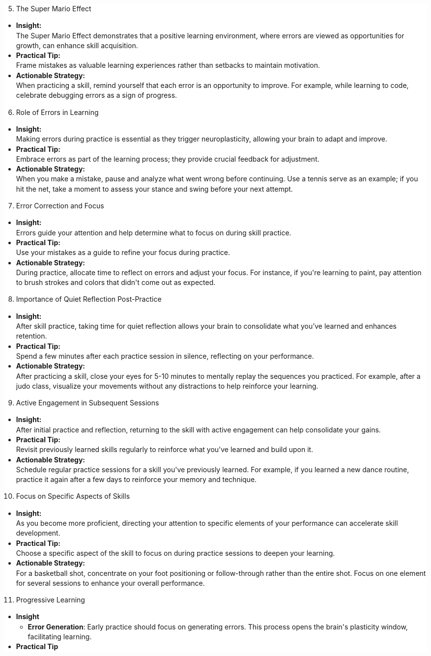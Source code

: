 5. The Super Mario Effect
- **Insight:**  
    The Super Mario Effect demonstrates that a positive learning environment, where errors are viewed as opportunities for growth, can enhance skill acquisition.
- **Practical Tip:**  
    Frame mistakes as valuable learning experiences rather than setbacks to maintain motivation.
- **Actionable Strategy:**  
    When practicing a skill, remind yourself that each error is an opportunity to improve. For example, while learning to code, celebrate debugging errors as a sign of progress.

6. Role of Errors in Learning
- **Insight:**  
    Making errors during practice is essential as they trigger neuroplasticity, allowing your brain to adapt and improve.
- **Practical Tip:**  
    Embrace errors as part of the learning process; they provide crucial feedback for adjustment.
- **Actionable Strategy:**  
    When you make a mistake, pause and analyze what went wrong before continuing. Use a tennis serve as an example; if you hit the net, take a moment to assess your stance and swing before your next attempt.

7. Error Correction and Focus
- **Insight:**  
    Errors guide your attention and help determine what to focus on during skill practice.
- **Practical Tip:**  
    Use your mistakes as a guide to refine your focus during practice.
- **Actionable Strategy:**  
    During practice, allocate time to reflect on errors and adjust your focus. For instance, if you're learning to paint, pay attention to brush strokes and colors that didn't come out as expected.

8. Importance of Quiet Reflection Post-Practice
- **Insight:**  
    After skill practice, taking time for quiet reflection allows your brain to consolidate what you’ve learned and enhances retention.
- **Practical Tip:**  
    Spend a few minutes after each practice session in silence, reflecting on your performance.
- **Actionable Strategy:**  
    After practicing a skill, close your eyes for 5-10 minutes to mentally replay the sequences you practiced. For example, after a judo class, visualize your movements without any distractions to help reinforce your learning.

9. Active Engagement in Subsequent Sessions
- **Insight:**  
    After initial practice and reflection, returning to the skill with active engagement can help consolidate your gains.
- **Practical Tip:**  
    Revisit previously learned skills regularly to reinforce what you've learned and build upon it.
- **Actionable Strategy:**  
    Schedule regular practice sessions for a skill you've previously learned. For example, if you learned a new dance routine, practice it again after a few days to reinforce your memory and technique.

10. Focus on Specific Aspects of Skills
- **Insight:**  
    As you become more proficient, directing your attention to specific elements of your performance can accelerate skill development.
- **Practical Tip:**  
    Choose a specific aspect of the skill to focus on during practice sessions to deepen your learning.
- **Actionable Strategy:**  
    For a basketball shot, concentrate on your foot positioning or follow-through rather than the entire shot. Focus on one element for several sessions to enhance your overall performance.
11. Progressive Learning
-  **Insight**
	- **Error Generation**: Early practice should focus on generating errors. This process opens the brain's plasticity window, facilitating learning.
-  **Practical Tip**
